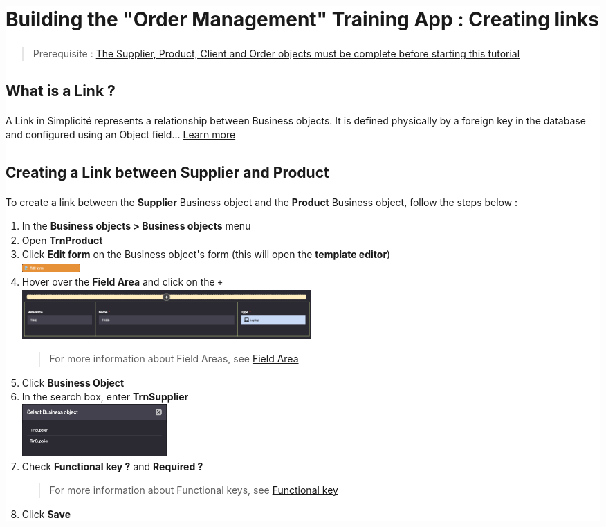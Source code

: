 # Building the "Order Management" Training App : Creating links

> Prerequisite : [The Supplier, Product, Client and Order objects must be complete before starting this tutorial](/lesson/tutorial/expanding/addobjects)

## What is a Link ?

A Link in Simplicité represents a relationship between Business objects. It is defined physically by a foreign key in the database and configured using an Object field... [Learn more](/lesson/docs/platform/businessobjects/links)

## Creating a Link between Supplier and Product

To create a link between the **Supplier** Business object and the **Product** Business object, follow the steps below :
1. In the **Business objects > Business objects** menu
2. Open **TrnProduct**
3. Click **Edit form** on the Business object's form (this will open the **template editor**)  
    <img src="edit-form.png" alt="edit-form" width="10%"/>
4. Hover over the **Field Area** and click on the `+`  
    <img src="field-area.png" alt="field-area" width="50%"/>
    > For more information about Field Areas, see [Field Area](lesson/docs/platform/userinterface/templating/fields-areas)  
5. Click **Business Object**
6. In the search box, enter **TrnSupplier**  
    <img src="search-supplier.png" alt="search" width="25%"/>
7. Check **Functional key ?** and **Required ?** 
    > For more information about Functional keys, see [Functional key](lesson/docs/core/platform/businessobjects/fields#functional-key)
8. Click **Save**
